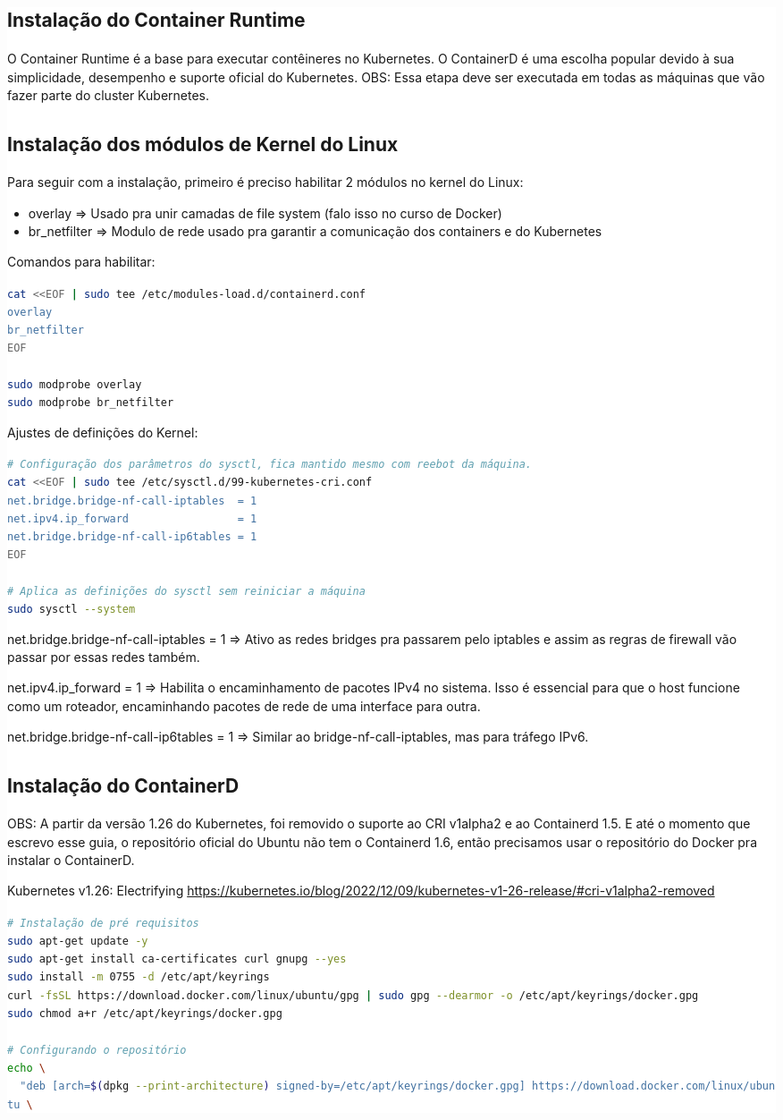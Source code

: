 ## Instalação do Container Runtime

O Container Runtime é a base para executar contêineres no Kubernetes. O ContainerD é uma escolha popular devido à sua simplicidade, desempenho e suporte oficial do Kubernetes.
OBS: Essa etapa deve ser executada em todas as máquinas que vão fazer parte do cluster Kubernetes.

## Instalação dos módulos de Kernel do Linux
Para seguir com a instalação, primeiro é preciso habilitar 2 módulos no kernel do Linux:

- overlay ⇒ Usado pra unir camadas de file system (falo isso no curso de Docker)
- br_netfilter ⇒ Modulo de rede usado pra garantir a comunicação dos containers e do Kubernetes

Comandos para habilitar:
```bash
cat <<EOF | sudo tee /etc/modules-load.d/containerd.conf
overlay
br_netfilter
EOF

sudo modprobe overlay
sudo modprobe br_netfilter
```

Ajustes de definições do Kernel:
```bash
# Configuração dos parâmetros do sysctl, fica mantido mesmo com reebot da máquina.
cat <<EOF | sudo tee /etc/sysctl.d/99-kubernetes-cri.conf
net.bridge.bridge-nf-call-iptables  = 1
net.ipv4.ip_forward                 = 1
net.bridge.bridge-nf-call-ip6tables = 1
EOF

# Aplica as definições do sysctl sem reiniciar a máquina
sudo sysctl --system
```
net.bridge.bridge-nf-call-iptables = 1 ⇒ Ativo as redes bridges pra passarem pelo iptables e assim as regras de firewall vão passar por essas redes também.

net.ipv4.ip_forward = 1 ⇒ Habilita o encaminhamento de pacotes IPv4 no sistema. Isso é essencial para que o host funcione como um roteador, encaminhando pacotes de rede de uma interface para outra.

net.bridge.bridge-nf-call-ip6tables = 1 ⇒ Similar ao bridge-nf-call-iptables, mas para tráfego IPv6.

## Instalação do ContainerD

OBS: A partir da versão 1.26 do Kubernetes, foi removido o suporte ao CRI v1alpha2 e ao Containerd 1.5. E até o momento que escrevo esse guia, o repositório oficial do Ubuntu não tem o Containerd 1.6, então precisamos usar o repositório do Docker pra instalar o ContainerD.

Kubernetes v1.26: Electrifying
https://kubernetes.io/blog/2022/12/09/kubernetes-v1-26-release/#cri-v1alpha2-removed

```bash
# Instalação de pré requisitos
sudo apt-get update -y
sudo apt-get install ca-certificates curl gnupg --yes
sudo install -m 0755 -d /etc/apt/keyrings
curl -fsSL https://download.docker.com/linux/ubuntu/gpg | sudo gpg --dearmor -o /etc/apt/keyrings/docker.gpg
sudo chmod a+r /etc/apt/keyrings/docker.gpg

# Configurando o repositório
echo \
  "deb [arch=$(dpkg --print-architecture) signed-by=/etc/apt/keyrings/docker.gpg] https://download.docker.com/linux/ubuntu \
```